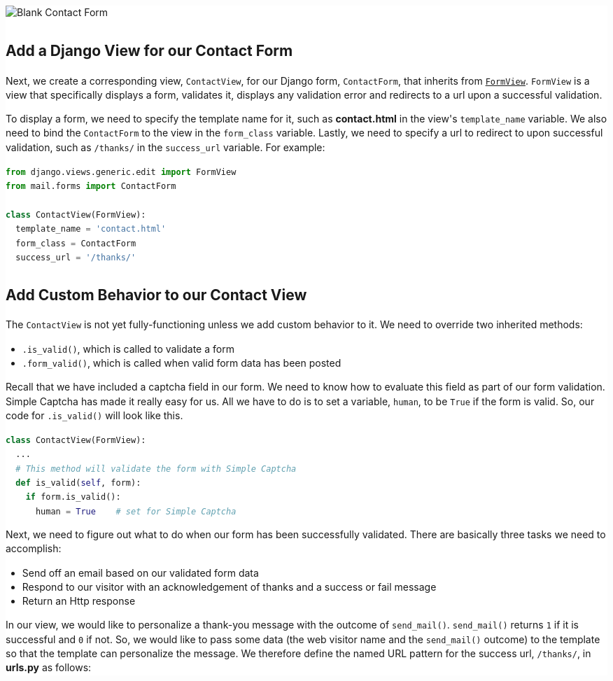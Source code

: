 ![Blank Contact Form](https://i.postimg.cc/85TP2pgL/Blank-Contact-Form-2021-03-10-1-01-05.jpg)

## Add a Django View for our Contact Form

Next, we create a corresponding view, `ContactView`, for our Django form, `ContactForm`, that inherits from [`FormView`](https://docs.djangoproject.com/en/3.1/ref/class-based-views/generic-editing/#formview). `FormView` is a view that specifically displays a form, validates it, displays any validation error and redirects to a url upon a successful validation.

To display a form, we need to specify the template name for it, such as **contact.html** in the view's `template_name` variable. We also need to bind the `ContactForm` to the view in the `form_class` variable. Lastly, we need to specify a url to redirect to upon successful validation, such as `/thanks/` in the `success_url` variable.  For example:

```py
from django.views.generic.edit import FormView
from mail.forms import ContactForm

class ContactView(FormView):
  template_name = 'contact.html'
  form_class = ContactForm
  success_url = '/thanks/'
```

## Add Custom Behavior to our Contact View

The `ContactView` is not yet fully-functioning unless we add custom behavior to it. We need to override two inherited methods:
+ `.is_valid()`, which is called to validate a form 
+ `.form_valid()`, which is called when valid form data has been posted

Recall that we have included a captcha field in our form. We need to know how to evaluate this field as part of our form validation. Simple Captcha has made it really easy for us. All we have to do is to set a variable, `human`, to be `True` if the form is valid. So, our code for `.is_valid()` will look like this.

```py
class ContactView(FormView):
  ...
  # This method will validate the form with Simple Captcha
  def is_valid(self, form):
    if form.is_valid():
      human = True    # set for Simple Captcha
```

Next, we need to figure out what to do when our form has been successfully validated. There are basically three tasks we need to accomplish:
+ Send off an email based on our validated form data
+ Respond to our visitor with an acknowledgement of thanks and a success or fail message
+ Return an Http response

In our view, we would like to personalize a thank-you message with the outcome of `send_mail()`. `send_mail()` returns `1` if it is successful and `0` if not. So, we would like to pass some data (the web visitor name and the `send_mail()` outcome) to the template so that the template can personalize the message. We therefore define the named URL pattern for the success url, `/thanks/`, in **urls.py** as follows:
